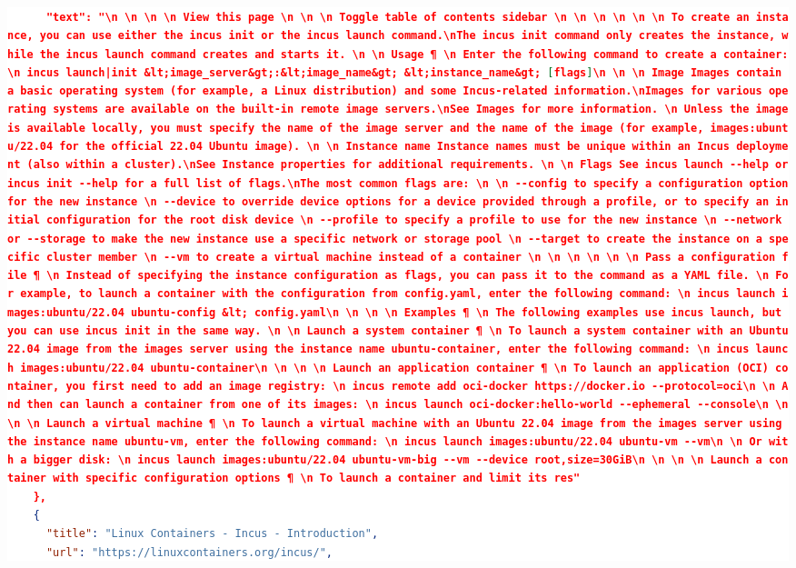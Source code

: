 ```json
      "text": "\n \n \n \n View this page \n \n \n Toggle table of contents sidebar \n \n \n \n \n \n To create an instance, you can use either the incus init or the incus launch command.\nThe incus init command only creates the instance, while the incus launch command creates and starts it. \n \n Usage ¶ \n Enter the following command to create a container: \n incus launch|init &lt;image_server&gt;:&lt;image_name&gt; &lt;instance_name&gt; [flags]\n \n \n Image Images contain a basic operating system (for example, a Linux distribution) and some Incus-related information.\nImages for various operating systems are available on the built-in remote image servers.\nSee Images for more information. \n Unless the image is available locally, you must specify the name of the image server and the name of the image (for example, images:ubuntu/22.04 for the official 22.04 Ubuntu image). \n \n Instance name Instance names must be unique within an Incus deployment (also within a cluster).\nSee Instance properties for additional requirements. \n \n Flags See incus launch --help or incus init --help for a full list of flags.\nThe most common flags are: \n \n --config to specify a configuration option for the new instance \n --device to override device options for a device provided through a profile, or to specify an initial configuration for the root disk device \n --profile to specify a profile to use for the new instance \n --network or --storage to make the new instance use a specific network or storage pool \n --target to create the instance on a specific cluster member \n --vm to create a virtual machine instead of a container \n \n \n \n \n \n Pass a configuration file ¶ \n Instead of specifying the instance configuration as flags, you can pass it to the command as a YAML file. \n For example, to launch a container with the configuration from config.yaml, enter the following command: \n incus launch images:ubuntu/22.04 ubuntu-config &lt; config.yaml\n \n \n \n Examples ¶ \n The following examples use incus launch, but you can use incus init in the same way. \n \n Launch a system container ¶ \n To launch a system container with an Ubuntu 22.04 image from the images server using the instance name ubuntu-container, enter the following command: \n incus launch images:ubuntu/22.04 ubuntu-container\n \n \n \n Launch an application container ¶ \n To launch an application (OCI) container, you first need to add an image registry: \n incus remote add oci-docker https://docker.io --protocol=oci\n \n And then can launch a container from one of its images: \n incus launch oci-docker:hello-world --ephemeral --console\n \n \n \n Launch a virtual machine ¶ \n To launch a virtual machine with an Ubuntu 22.04 image from the images server using the instance name ubuntu-vm, enter the following command: \n incus launch images:ubuntu/22.04 ubuntu-vm --vm\n \n Or with a bigger disk: \n incus launch images:ubuntu/22.04 ubuntu-vm-big --vm --device root,size=30GiB\n \n \n \n Launch a container with specific configuration options ¶ \n To launch a container and limit its res"
    },
    {
      "title": "Linux Containers - Incus - Introduction",
      "url": "https://linuxcontainers.org/incus/",
```